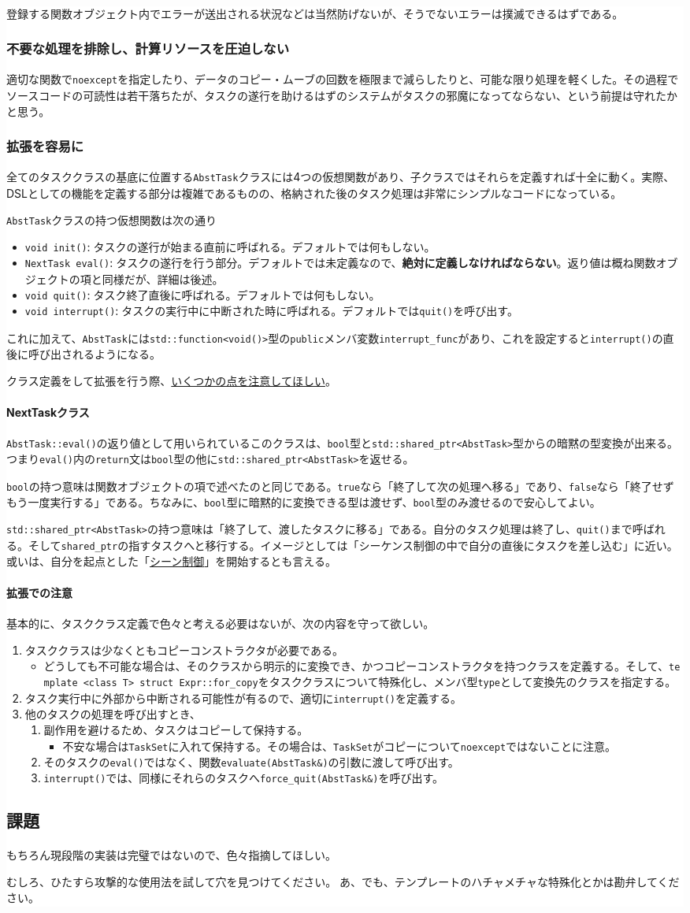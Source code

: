 登録する関数オブジェクト内でエラーが送出される状況などは当然防げないが、そうでないエラーは撲滅できるはずである。

### 不要な処理を排除し、計算リソースを圧迫しない

適切な関数で`noexcept`を指定したり、データのコピー・ムーブの回数を極限まで減らしたりと、可能な限り処理を軽くした。その過程でソースコードの可読性は若干落ちたが、タスクの遂行を助けるはずのシステムがタスクの邪魔になってならない、という前提は守れたかと思う。

### 拡張を容易に

全てのタスククラスの基底に位置する`AbstTask`クラスには4つの仮想関数があり、子クラスではそれらを定義すれば十全に動く。実際、DSLとしての機能を定義する部分は複雑であるものの、格納された後のタスク処理は非常にシンプルなコードになっている。

`AbstTask`クラスの持つ仮想関数は次の通り

*   `void init()`: タスクの遂行が始まる直前に呼ばれる。デフォルトでは何もしない。
*   `NextTask eval()`: タスクの遂行を行う部分。デフォルトでは未定義なので、**絶対に定義しなければならない**。返り値は概ね関数オブジェクトの項と同様だが、詳細は後述。
*   `void quit()`: タスク終了直後に呼ばれる。デフォルトでは何もしない。
*   `void interrupt()`: タスクの実行中に中断された時に呼ばれる。デフォルトでは`quit()`を呼び出す。

これに加えて、`AbstTask`には`std::function<void()>`型の`public`メンバ変数`interrupt_func`があり、これを設定すると`interrupt()`の直後に呼び出されるようになる。

クラス定義をして拡張を行う際、[いくつかの点を注意してほしい](#拡張での注意)。

#### NextTaskクラス

`AbstTask::eval()`の返り値として用いられているこのクラスは、`bool`型と`std::shared_ptr<AbstTask>`型からの暗黙の型変換が出来る。つまり`eval()`内の`return`文は`bool`型の他に`std::shared_ptr<AbstTask>`を返せる。

`bool`の持つ意味は関数オブジェクトの項で述べたのと同じである。`true`なら「終了して次の処理へ移る」であり、`false`なら「終了せずもう一度実行する」である。ちなみに、`bool`型に暗黙的に変換できる型は渡せず、`bool`型のみ渡せるので安心してよい。

`std::shared_ptr<AbstTask>`の持つ意味は「終了して、渡したタスクに移る」である。自分のタスク処理は終了し、`quit()`まで呼ばれる。そして`shared_ptr`の指すタスクへと移行する。イメージとしては「シーケンス制御の中で自分の直後にタスクを差し込む」に近い。或いは、自分を起点とした「[シーン制御](#シーン制御)」を開始するとも言える。

#### 拡張での注意

基本的に、タスククラス定義で色々と考える必要はないが、次の内容を守って欲しい。

1.  タスククラスは少なくともコピーコンストラクタが必要である。
    *   どうしても不可能な場合は、そのクラスから明示的に変換でき、かつコピーコンストラクタを持つクラスを定義する。そして、`template <class T> struct Expr::for_copy`をタスククラスについて特殊化し、メンバ型`type`として変換先のクラスを指定する。
2.  タスク実行中に外部から中断される可能性が有るので、適切に`interrupt()`を定義する。
3.  他のタスクの処理を呼び出すとき、
    1.  副作用を避けるため、タスクはコピーして保持する。
        *   不安な場合は`TaskSet`に入れて保持する。その場合は、`TaskSet`がコピーについて`noexcept`ではないことに注意。
    2.  そのタスクの`eval()`ではなく、関数`evaluate(AbstTask&)`の引数に渡して呼び出す。
    3.  `interrupt()`では、同様にそれらのタスクへ`force_quit(AbstTask&)`を呼び出す。

## 課題

もちろん現段階の実装は完璧ではないので、色々指摘してほしい。

むしろ、ひたすら攻撃的な使用法を試して穴を見つけてください。
あ、でも、テンプレートのハチャメチャな特殊化とかは勘弁してください。
